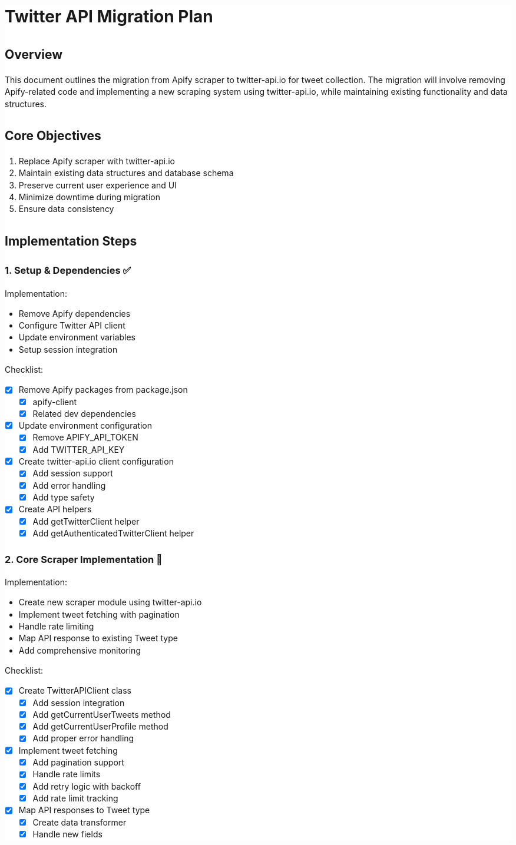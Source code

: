 # Twitter API Migration Plan

## Overview
This document outlines the migration from Apify scraper to twitter-api.io for tweet collection. The migration will involve removing Apify-related code and implementing a new scraping system using twitter-api.io, while maintaining existing functionality and data structures.

## Core Objectives
1. Replace Apify scraper with twitter-api.io
2. Maintain existing data structures and database schema
3. Preserve current user experience and UI
4. Minimize downtime during migration
5. Ensure data consistency

## Implementation Steps

### 1. Setup & Dependencies ✅
Implementation:
- Remove Apify dependencies
- Configure Twitter API client
- Update environment variables
- Setup session integration

Checklist:
- [x] Remove Apify packages from package.json
  - [x] apify-client
  - [x] Related dev dependencies
- [x] Update environment configuration
  - [x] Remove APIFY_API_TOKEN
  - [x] Add TWITTER_API_KEY
- [x] Create twitter-api.io client configuration
  - [x] Add session support
  - [x] Add error handling
  - [x] Add type safety
- [x] Create API helpers
  - [x] Add getTwitterClient helper
  - [x] Add getAuthenticatedTwitterClient helper

### 2. Core Scraper Implementation 🔄
Implementation:
- Create new scraper module using twitter-api.io
- Implement tweet fetching with pagination
- Handle rate limiting
- Map API response to existing Tweet type
- Add comprehensive monitoring

Checklist:
- [x] Create TwitterAPIClient class
  - [x] Add session integration
  - [x] Add getCurrentUserTweets method
  - [x] Add getCurrentUserProfile method
  - [x] Add proper error handling
- [x] Implement tweet fetching
  - [x] Add pagination support
  - [x] Handle rate limits
  - [x] Add retry logic with backoff
  - [x] Add rate limit tracking
- [x] Map API responses to Tweet type
  - [x] Create data transformer
  - [x] Handle new fields